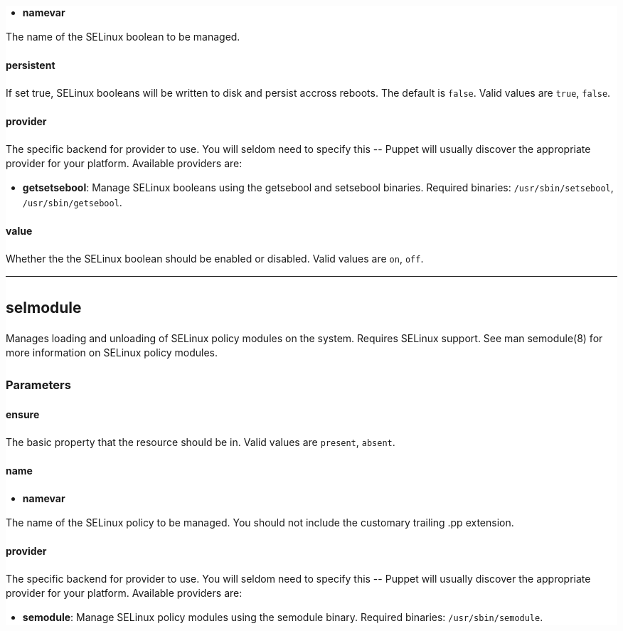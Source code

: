 -   **namevar**

The name of the SELinux boolean to be managed.

#### persistent

If set true, SELinux booleans will be written to disk and persist
accross reboots. The default is `false`. Valid values are `true`,
`false`.

#### provider

The specific backend for provider to use. You will seldom need to
specify this -- Puppet will usually discover the appropriate
provider for your platform. Available providers are:

-   **getsetsebool**: Manage SELinux booleans using the getsebool
    and setsebool binaries. Required binaries: `/usr/sbin/setsebool`,
    `/usr/sbin/getsebool`.

#### value

Whether the the SELinux boolean should be enabled or disabled.
Valid values are `on`, `off`.


* * * * *

## selmodule

Manages loading and unloading of SELinux policy modules on the
system. Requires SELinux support. See man semodule(8) for more
information on SELinux policy modules.

### Parameters

#### ensure

The basic property that the resource should be in. Valid values are
`present`, `absent`.

#### name

-   **namevar**

The name of the SELinux policy to be managed. You should not
include the customary trailing .pp extension.

#### provider

The specific backend for provider to use. You will seldom need to
specify this -- Puppet will usually discover the appropriate
provider for your platform. Available providers are:

-   **semodule**: Manage SELinux policy modules using the semodule
    binary. Required binaries: `/usr/sbin/semodule`.
